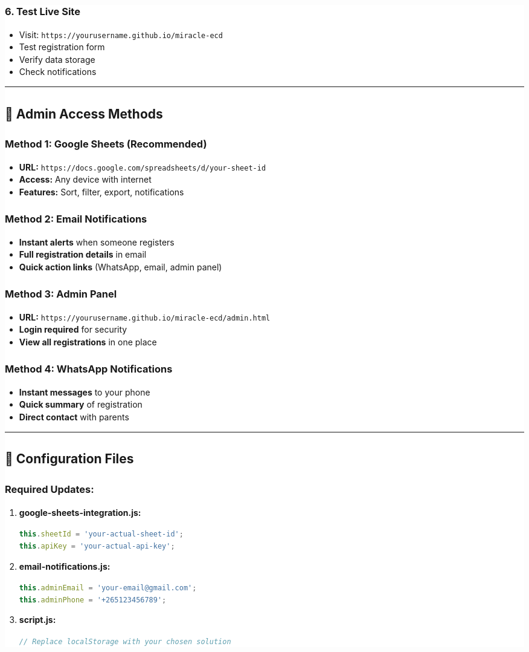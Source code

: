 ### **6. Test Live Site**
- Visit: `https://yourusername.github.io/miracle-ecd`
- Test registration form
- Verify data storage
- Check notifications

---

## 📱 Admin Access Methods

### **Method 1: Google Sheets (Recommended)**
- **URL:** `https://docs.google.com/spreadsheets/d/your-sheet-id`
- **Access:** Any device with internet
- **Features:** Sort, filter, export, notifications

### **Method 2: Email Notifications**
- **Instant alerts** when someone registers
- **Full registration details** in email
- **Quick action links** (WhatsApp, email, admin panel)

### **Method 3: Admin Panel**
- **URL:** `https://yourusername.github.io/miracle-ecd/admin.html`
- **Login required** for security
- **View all registrations** in one place

### **Method 4: WhatsApp Notifications**
- **Instant messages** to your phone
- **Quick summary** of registration
- **Direct contact** with parents

---

## 🔧 Configuration Files

### **Required Updates:**

1. **google-sheets-integration.js:**
   ```javascript
   this.sheetId = 'your-actual-sheet-id';
   this.apiKey = 'your-actual-api-key';
   ```

2. **email-notifications.js:**
   ```javascript
   this.adminEmail = 'your-email@gmail.com';
   this.adminPhone = '+265123456789';
   ```

3. **script.js:**
   ```javascript
   // Replace localStorage with your chosen solution
   ```
